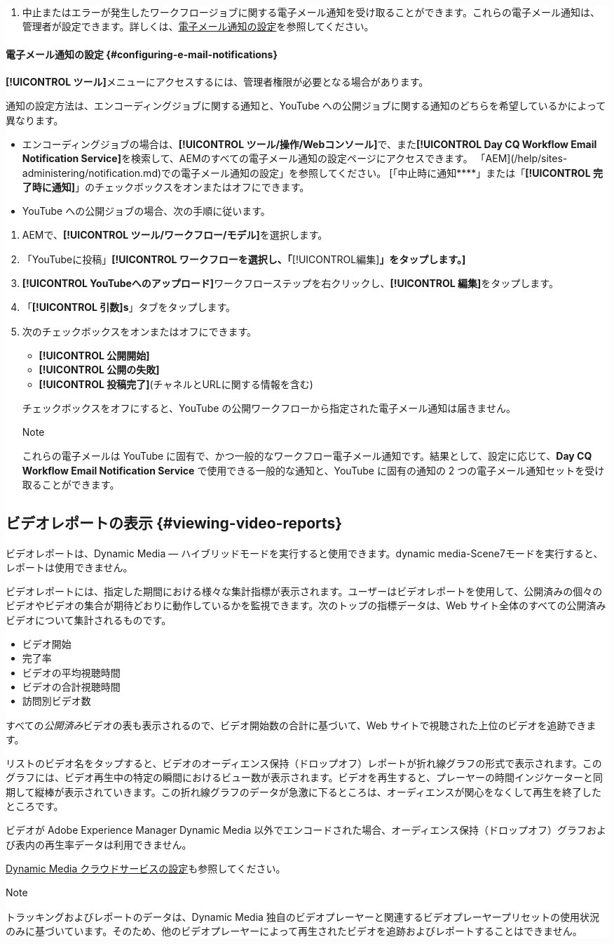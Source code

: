 1. 中止またはエラーが発生したワークフロージョブに関する電子メール通知を受け取ることができます。これらの電子メール通知は、管理者が設定できます。詳しくは、[電子メール通知の設定](#configuring-e-mail-notifications)を参照してください。

#### 電子メール通知の設定  {#configuring-e-mail-notifications}

**[!UICONTROL ツール]**&#x200B;メニューにアクセスするには、管理者権限が必要となる場合があります。

通知の設定方法は、エンコーディングジョブに関する通知と、YouTube への公開ジョブに関する通知のどちらを希望しているかによって異なります。

* エンコーディングジョブの場合は、**[!UICONTROL ツール/操作/Webコンソール]**&#x200B;で、また&#x200B;**[!UICONTROL Day CQ Workflow Email Notification Service]**&#x200B;を検索して、AEMのすべての電子メール通知の設定ページにアクセスできます。 「AEM](/help/sites-administering/notification.md)での電子メール通知の設定」を参照してください。 [「中止時に通知&#x200B;****」または「**[!UICONTROL 完了時に通知]**」のチェックボックスをオンまたはオフにできます。

* YouTube への公開ジョブの場合、次の手順に従います。

1. AEMで、**[!UICONTROL ツール/ワークフロー/モデル]**&#x200B;を選択します。
1. 「YouTubeに投稿」**[!UICONTROL ワークフローを選択し、「**[!UICONTROL &#x200B;編集&#x200B;]**」をタップします。]**
1. **[!UICONTROL YouTubeへのアップロード]**&#x200B;ワークフローステップを右クリックし、**[!UICONTROL 編集]**&#x200B;をタップします。
1. 「**[!UICONTROL 引数]s**」タブをタップします。
1. 次のチェックボックスをオンまたはオフにできます。

   * **[!UICONTROL 公開開始]**
   * **[!UICONTROL 公開の失敗]**
   * **[!UICONTROL 投稿完了]**(チャネルとURLに関する情報を含む)

   チェックボックスをオフにすると、YouTube の公開ワークフローから指定された電子メール通知は届きません。

   >[!NOTE]
   >
   >これらの電子メールは YouTube に固有で、かつ一般的なワークフロー電子メール通知です。結果として、設定に応じて、**Day CQ Workflow Email Notification Service** で使用できる一般的な通知と、YouTube に固有の通知の 2 つの電子メール通知セットを受け取ることができます。

## ビデオレポートの表示 {#viewing-video-reports}

ビデオレポートは、Dynamic Media — ハイブリッドモードを実行すると使用できます。dynamic media-Scene7モードを実行すると、レポートは使用できません。

ビデオレポートには、指定した期間における様々な集計指標が表示されます。ユーザーはビデオレポートを使用して、公開済みの個々のビデオやビデオの集合が期待どおりに動作しているかを監視できます。次のトップの指標データは、Web サイト全体のすべての公開済みビデオについて集計されるものです。

* ビデオ開始
* 完了率
* ビデオの平均視聴時間
* ビデオの合計視聴時間
* 訪問別ビデオ数

すべての&#x200B;*公開済み*&#x200B;ビデオの表も表示されるので、ビデオ開始数の合計に基づいて、Web サイトで視聴された上位のビデオを追跡できます。

リストのビデオ名をタップすると、ビデオのオーディエンス保持（ドロップオフ）レポートが折れ線グラフの形式で表示されます。このグラフには、ビデオ再生中の特定の瞬間におけるビュー数が表示されます。ビデオを再生すると、プレーヤーの時間インジケーターと同期して縦棒が表示されていきます。この折れ線グラフのデータが急激に下るところは、オーディエンスが関心をなくして再生を終了したところです。

ビデオが Adobe Experience Manager Dynamic Media 以外でエンコードされた場合、オーディエンス保持（ドロップオフ）グラフおよび表内の再生率データは利用できません。

[Dynamic Media クラウドサービスの設定](/help/assets/config-dynamic.md)も参照してください。

>[!NOTE]
>
>トラッキングおよびレポートのデータは、Dynamic Media 独自のビデオプレーヤーと関連するビデオプレーヤープリセットの使用状況のみに基づいています。そのため、他のビデオプレーヤーによって再生されたビデオを追跡およびレポートすることはできません。
